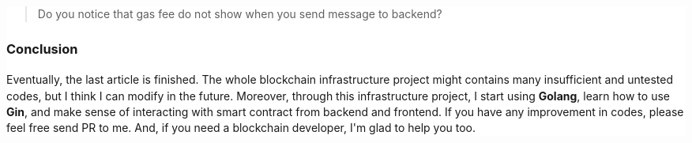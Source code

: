> Do you notice that gas fee do not show when you send message to backend?

### Conclusion

Eventually, the last article is finished. The whole blockchain infrastructure project might contains many insufficient and untested codes, but I think I can modify in the future. Moreover, through this infrastructure project, I start using **Golang**, learn how to use **Gin**, and make sense of interacting with smart contract from backend and frontend. If you have any improvement in codes, please feel free send PR to me. And, if you need a blockchain developer, I'm glad to help you too.
